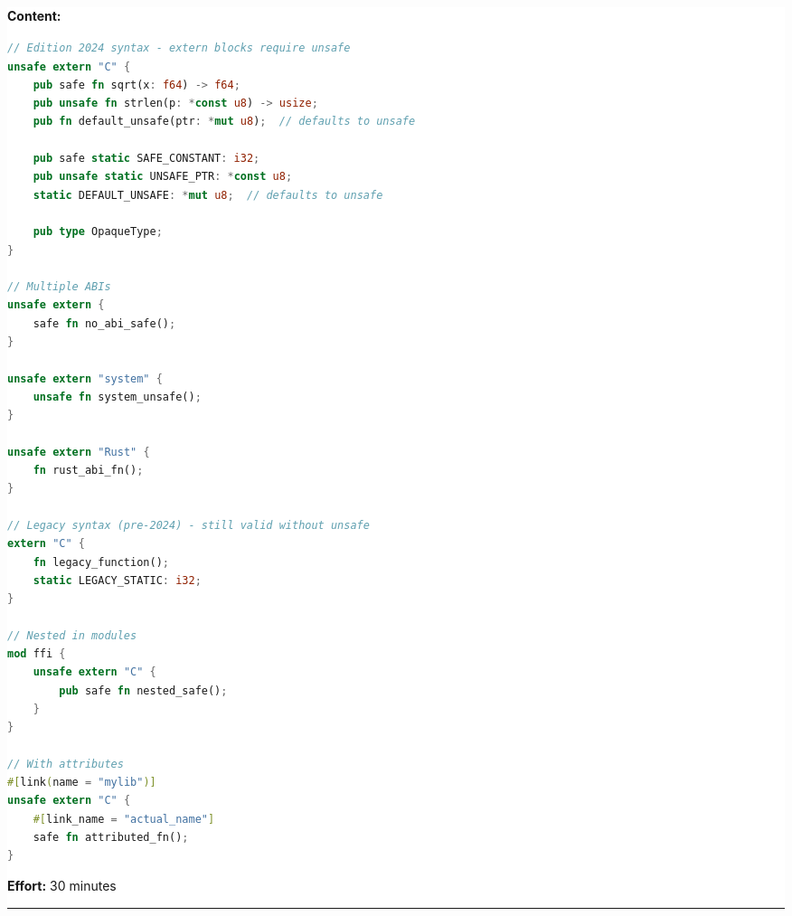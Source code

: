 **Content:**
```rust
// Edition 2024 syntax - extern blocks require unsafe
unsafe extern "C" {
    pub safe fn sqrt(x: f64) -> f64;
    pub unsafe fn strlen(p: *const u8) -> usize;
    pub fn default_unsafe(ptr: *mut u8);  // defaults to unsafe

    pub safe static SAFE_CONSTANT: i32;
    pub unsafe static UNSAFE_PTR: *const u8;
    static DEFAULT_UNSAFE: *mut u8;  // defaults to unsafe

    pub type OpaqueType;
}

// Multiple ABIs
unsafe extern {
    safe fn no_abi_safe();
}

unsafe extern "system" {
    unsafe fn system_unsafe();
}

unsafe extern "Rust" {
    fn rust_abi_fn();
}

// Legacy syntax (pre-2024) - still valid without unsafe
extern "C" {
    fn legacy_function();
    static LEGACY_STATIC: i32;
}

// Nested in modules
mod ffi {
    unsafe extern "C" {
        pub safe fn nested_safe();
    }
}

// With attributes
#[link(name = "mylib")]
unsafe extern "C" {
    #[link_name = "actual_name"]
    safe fn attributed_fn();
}
```

**Effort:** 30 minutes

---
